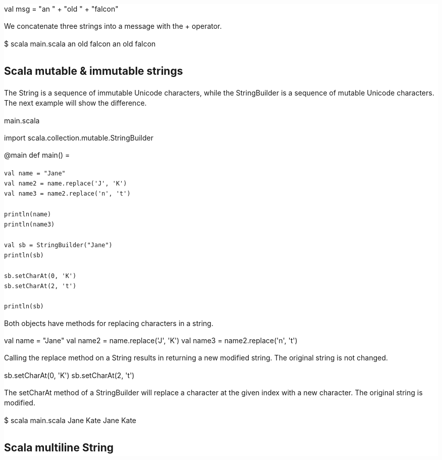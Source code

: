 val msg = "an " + "old " + "falcon"

We concatenate three strings into a message with the + operator.

$ scala main.scala
an old falcon
an old falcon

## Scala mutable &amp; immutable strings

The String is a sequence of immutable Unicode characters, while the
StringBuilder is a sequence of mutable Unicode characters. The next
example will show the difference.

main.scala
  

import scala.collection.mutable.StringBuilder

@main def main() =

    val name = "Jane"
    val name2 = name.replace('J', 'K')
    val name3 = name2.replace('n', 't')

    println(name)
    println(name3)

    val sb = StringBuilder("Jane")
    println(sb)

    sb.setCharAt(0, 'K')
    sb.setCharAt(2, 't')

    println(sb)

Both objects have methods for replacing characters in a string.

val name = "Jane"
val name2 = name.replace('J', 'K')
val name3 = name2.replace('n', 't')

Calling the replace method on a String results in
returning a new modified string. The original string is not changed.

sb.setCharAt(0, 'K')
sb.setCharAt(2, 't')

The setCharAt method of a StringBuilder will replace a
character at the given index with a new character. The original string is
modified.

$ scala main.scala
Jane
Kate
Jane
Kate

## Scala multiline String
